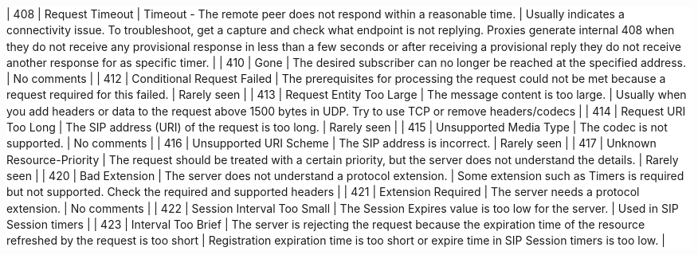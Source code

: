 | 408  | Request Timeout                  | Timeout - The remote peer does not respond within a reasonable time.                                                  | Usually indicates a connectivity issue. To troubleshoot, get a capture and check what endpoint is not replying. Proxies generate internal 408 when they do not receive any provisional response in less than a few seconds or after receiving a provisional reply they do not receive another response for as specific timer. |
| 410  | Gone                             | The desired subscriber can no longer be reached at the specified address.                                             | No comments                                                                                                                                                                                                                                                                                                                   |
| 412  | Conditional Request Failed       | The prerequisites for processing the request could not be met because a request required for this failed.             | Rarely seen                                                                                                                                                                                                                                                                                                                   |
| 413  | Request Entity Too Large         | The message content is too large.                                                                                     | Usually when you add headers or data to the request above 1500 bytes in UDP. Try to use TCP or remove headers/codecs                                                                                                                                                                                                          |
| 414  | Request URI Too Long             | The SIP address (URI) of the request is too long.                                                                     | Rarely seen                                                                                                                                                                                                                                                                                                                   |
| 415  | Unsupported Media Type           | The codec is not supported.                                                                                           | No comments                                                                                                                                                                                                                                                                                                                   |
| 416  | Unsupported URI Scheme           | The SIP address is incorrect.                                                                                         | Rarely seen                                                                                                                                                                                                                                                                                                                   |
| 417  | Unknown Resource-Priority        | The request should be treated with a certain priority, but the server does not understand the details.                | Rarely seen                                                                                                                                                                                                                                                                                                                   |
| 420  | Bad Extension                    | The server does not understand a protocol extension.                                                                  | Some extension such as Timers is required but not supported. Check the required and supported headers                                                                                                                                                                                                                         |
| 421  | Extension Required               | The server needs a protocol extension.                                                                                | No comments                                                                                                                                                                                                                                                                                                                   |
| 422  | Session Interval Too Small       | The Session Expires value is too low for the server.                                                                  | Used in SIP Session timers                                                                                                                                                                                                                                                                                                    |
| 423  | Interval Too Brief               | The server is rejecting the request because the expiration time of the resource refreshed by the request is too short | Registration expiration time is too short or expire time in SIP Session timers is too low.                                                                                                                                                                                                                                    |